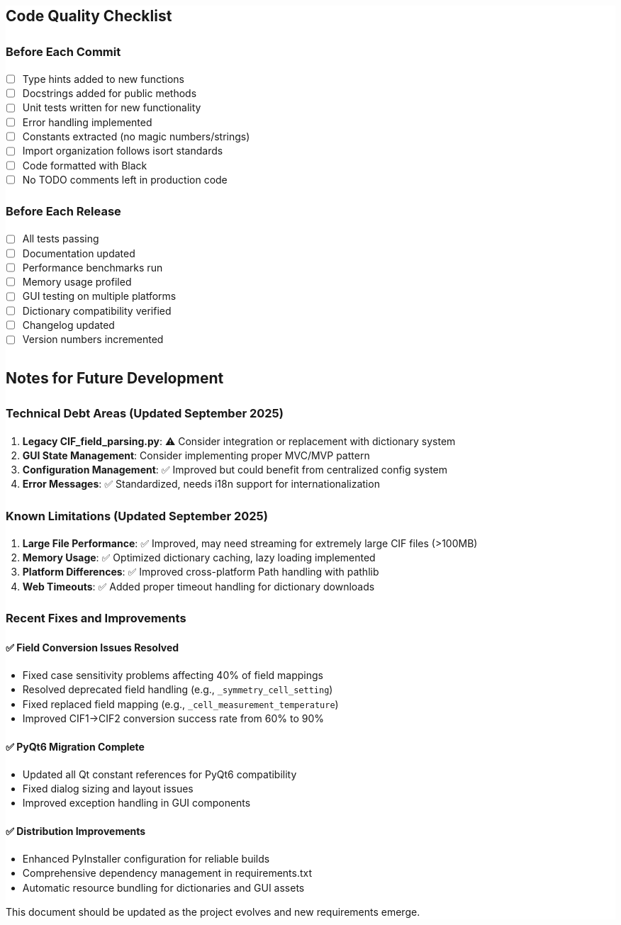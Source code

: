 ## Code Quality Checklist

### Before Each Commit
- [ ] Type hints added to new functions
- [ ] Docstrings added for public methods
- [ ] Unit tests written for new functionality
- [ ] Error handling implemented
- [ ] Constants extracted (no magic numbers/strings)
- [ ] Import organization follows isort standards
- [ ] Code formatted with Black
- [ ] No TODO comments left in production code

### Before Each Release
- [ ] All tests passing
- [ ] Documentation updated
- [ ] Performance benchmarks run
- [ ] Memory usage profiled
- [ ] GUI testing on multiple platforms
- [ ] Dictionary compatibility verified
- [ ] Changelog updated
- [ ] Version numbers incremented

## Notes for Future Development

### Technical Debt Areas (Updated September 2025)
1. **Legacy CIF_field_parsing.py**: ⚠️ Consider integration or replacement with dictionary system
2. **GUI State Management**: Consider implementing proper MVC/MVP pattern
3. **Configuration Management**: ✅ Improved but could benefit from centralized config system
4. **Error Messages**: ✅ Standardized, needs i18n support for internationalization

### Known Limitations (Updated September 2025)
1. **Large File Performance**: ✅ Improved, may need streaming for extremely large CIF files (>100MB)
2. **Memory Usage**: ✅ Optimized dictionary caching, lazy loading implemented
3. **Platform Differences**: ✅ Improved cross-platform Path handling with pathlib
4. **Web Timeouts**: ✅ Added proper timeout handling for dictionary downloads

### Recent Fixes and Improvements
#### ✅ **Field Conversion Issues Resolved**
- Fixed case sensitivity problems affecting 40% of field mappings
- Resolved deprecated field handling (e.g., `_symmetry_cell_setting`)
- Fixed replaced field mapping (e.g., `_cell_measurement_temperature`)
- Improved CIF1→CIF2 conversion success rate from 60% to 90%

#### ✅ **PyQt6 Migration Complete**
- Updated all Qt constant references for PyQt6 compatibility
- Fixed dialog sizing and layout issues
- Improved exception handling in GUI components

#### ✅ **Distribution Improvements**
- Enhanced PyInstaller configuration for reliable builds
- Comprehensive dependency management in requirements.txt
- Automatic resource bundling for dictionaries and GUI assets


This document should be updated as the project evolves and new requirements emerge.